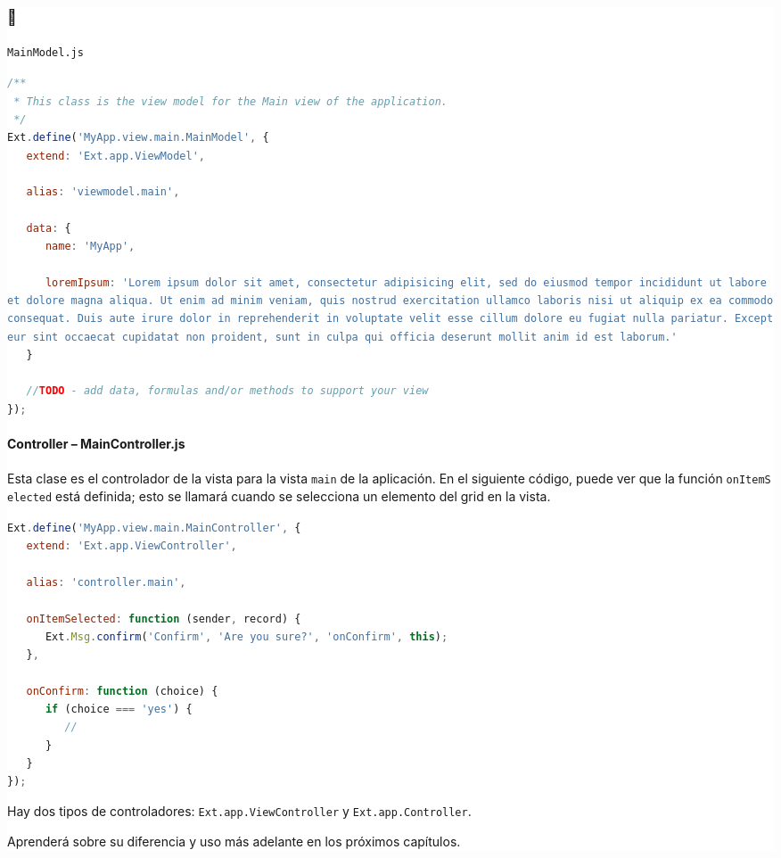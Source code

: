 ### 🔴 

`MainModel.js`

```js
/**
 * This class is the view model for the Main view of the application.
 */
Ext.define('MyApp.view.main.MainModel', {
   extend: 'Ext.app.ViewModel',

   alias: 'viewmodel.main',

   data: {
      name: 'MyApp',

      loremIpsum: 'Lorem ipsum dolor sit amet, consectetur adipisicing elit, sed do eiusmod tempor incididunt ut labore et dolore magna aliqua. Ut enim ad minim veniam, quis nostrud exercitation ullamco laboris nisi ut aliquip ex ea commodo consequat. Duis aute irure dolor in reprehenderit in voluptate velit esse cillum dolore eu fugiat nulla pariatur. Excepteur sint occaecat cupidatat non proident, sunt in culpa qui officia deserunt mollit anim id est laborum.'
   }

   //TODO - add data, formulas and/or methods to support your view
});
```

#### Controller – MainController.js

Esta clase es el controlador de la vista para la vista `main` de la aplicación. En el siguiente código, puede ver que la función `onItemSelected` está definida; esto se llamará cuando se selecciona un elemento del grid en la vista.

```js
Ext.define('MyApp.view.main.MainController', {
   extend: 'Ext.app.ViewController',

   alias: 'controller.main',

   onItemSelected: function (sender, record) {
      Ext.Msg.confirm('Confirm', 'Are you sure?', 'onConfirm', this);
   },

   onConfirm: function (choice) {
      if (choice === 'yes') {
         //
      }
   }
});
```

Hay dos tipos de controladores: `Ext.app.ViewController` y `Ext.app.Controller`.

Aprenderá sobre su diferencia y uso más adelante en los próximos capítulos.
